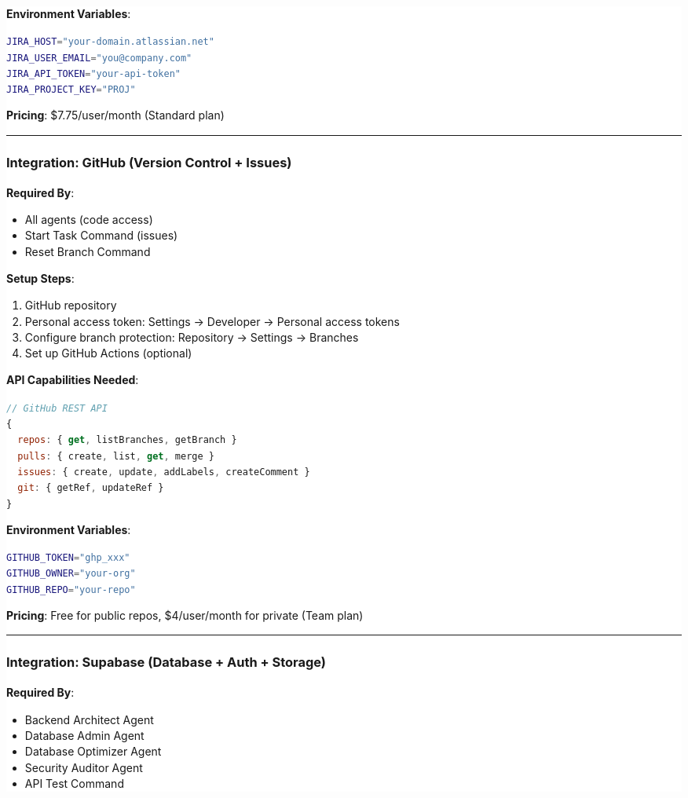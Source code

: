 **Environment Variables**:
```bash
JIRA_HOST="your-domain.atlassian.net"
JIRA_USER_EMAIL="you@company.com"
JIRA_API_TOKEN="your-api-token"
JIRA_PROJECT_KEY="PROJ"
```

**Pricing**: $7.75/user/month (Standard plan)

---

### Integration: GitHub (Version Control + Issues)

**Required By**:
- All agents (code access)
- Start Task Command (issues)
- Reset Branch Command

**Setup Steps**:
1. GitHub repository
2. Personal access token: Settings → Developer → Personal access tokens
3. Configure branch protection: Repository → Settings → Branches
4. Set up GitHub Actions (optional)

**API Capabilities Needed**:
```javascript
// GitHub REST API
{
  repos: { get, listBranches, getBranch }
  pulls: { create, list, get, merge }
  issues: { create, update, addLabels, createComment }
  git: { getRef, updateRef }
}
```

**Environment Variables**:
```bash
GITHUB_TOKEN="ghp_xxx"
GITHUB_OWNER="your-org"
GITHUB_REPO="your-repo"
```

**Pricing**: Free for public repos, $4/user/month for private (Team plan)

---

### Integration: Supabase (Database + Auth + Storage)

**Required By**:
- Backend Architect Agent
- Database Admin Agent
- Database Optimizer Agent
- Security Auditor Agent
- API Test Command
